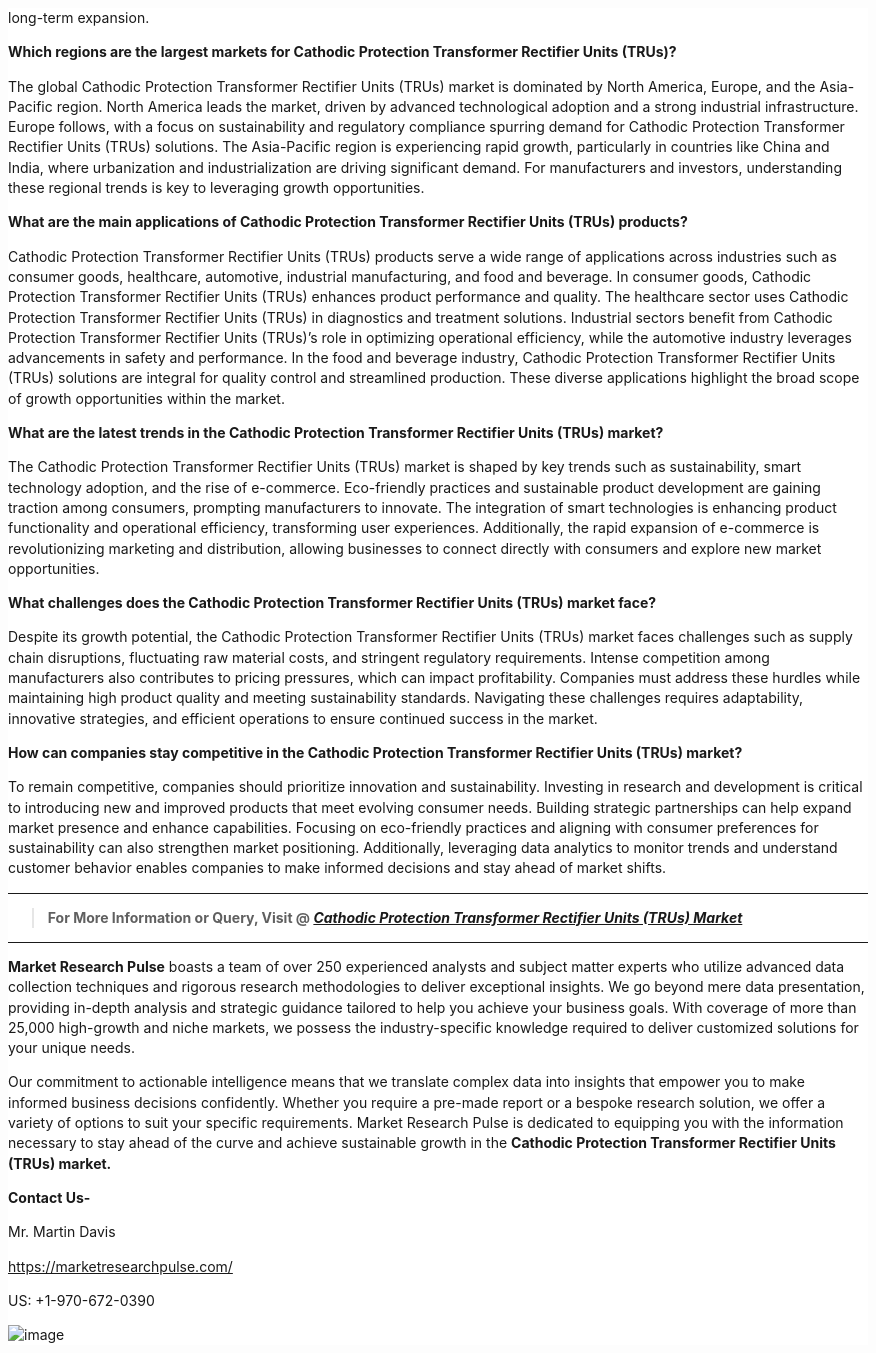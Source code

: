 long-term expansion.</p><p><strong>Which regions are the largest markets for Cathodic Protection Transformer Rectifier Units (TRUs)?</strong></p><p>The global Cathodic Protection Transformer Rectifier Units (TRUs) market is dominated by North America, Europe, and the Asia-Pacific region. North America leads the market, driven by advanced technological adoption and a strong industrial infrastructure. Europe follows, with a focus on sustainability and regulatory compliance spurring demand for Cathodic Protection Transformer Rectifier Units (TRUs) solutions. The Asia-Pacific region is experiencing rapid growth, particularly in countries like China and India, where urbanization and industrialization are driving significant demand. For manufacturers and investors, understanding these regional trends is key to leveraging growth opportunities.</p><p><strong>What are the main applications of Cathodic Protection Transformer Rectifier Units (TRUs) products?</strong></p><p>Cathodic Protection Transformer Rectifier Units (TRUs) products serve a wide range of applications across industries such as consumer goods, healthcare, automotive, industrial manufacturing, and food and beverage. In consumer goods, Cathodic Protection Transformer Rectifier Units (TRUs) enhances product performance and quality. The healthcare sector uses Cathodic Protection Transformer Rectifier Units (TRUs) in diagnostics and treatment solutions. Industrial sectors benefit from Cathodic Protection Transformer Rectifier Units (TRUs)&rsquo;s role in optimizing operational efficiency, while the automotive industry leverages advancements in safety and performance. In the food and beverage industry, Cathodic Protection Transformer Rectifier Units (TRUs) solutions are integral for quality control and streamlined production. These diverse applications highlight the broad scope of growth opportunities within the market.</p><p><strong>What are the latest trends in the Cathodic Protection Transformer Rectifier Units (TRUs) market?</strong></p><p>The Cathodic Protection Transformer Rectifier Units (TRUs) market is shaped by key trends such as sustainability, smart technology adoption, and the rise of e-commerce. Eco-friendly practices and sustainable product development are gaining traction among consumers, prompting manufacturers to innovate. The integration of smart technologies is enhancing product functionality and operational efficiency, transforming user experiences. Additionally, the rapid expansion of e-commerce is revolutionizing marketing and distribution, allowing businesses to connect directly with consumers and explore new market opportunities.</p><p><strong>What challenges does the Cathodic Protection Transformer Rectifier Units (TRUs) market face?</strong></p><p>Despite its growth potential, the Cathodic Protection Transformer Rectifier Units (TRUs) market faces challenges such as supply chain disruptions, fluctuating raw material costs, and stringent regulatory requirements. Intense competition among manufacturers also contributes to pricing pressures, which can impact profitability. Companies must address these hurdles while maintaining high product quality and meeting sustainability standards. Navigating these challenges requires adaptability, innovative strategies, and efficient operations to ensure continued success in the market.</p><p><strong>How can companies stay competitive in the Cathodic Protection Transformer Rectifier Units (TRUs) market?</strong></p><p>To remain competitive, companies should prioritize innovation and sustainability. Investing in research and development is critical to introducing new and improved products that meet evolving consumer needs. Building strategic partnerships can help expand market presence and enhance capabilities. Focusing on eco-friendly practices and aligning with consumer preferences for sustainability can also strengthen market positioning. Additionally, leveraging data analytics to monitor trends and understand customer behavior enables companies to make informed decisions and stay ahead of market shifts.</p><hr /><blockquote><p><strong>For More Information or Query, Visit @&nbsp;<em><a href="https://marketresearchpulse.com/report/66767/cathodic-protection-transformer-rectifier-units-trus-market?utm_source=Linkedin&utm_medium=030">Cathodic Protection Transformer Rectifier Units (TRUs) Market</a></em></strong></p></blockquote><hr /><p><strong>Market Research Pulse</strong> boasts a team of over 250 experienced analysts and subject matter experts who utilize advanced data collection techniques and rigorous research methodologies to deliver exceptional insights. We go beyond mere data presentation, providing in-depth analysis and strategic guidance tailored to help you achieve your business goals. With coverage of more than 25,000 high-growth and niche markets, we possess the industry-specific knowledge required to deliver customized solutions for your unique needs.</p><p>Our commitment to actionable intelligence means that we translate complex data into insights that empower you to make informed business decisions confidently. Whether you require a pre-made report or a bespoke research solution, we offer a variety of options to suit your specific requirements. Market Research Pulse is dedicated to equipping you with the information necessary to stay ahead of the curve and achieve sustainable growth in the <strong>Cathodic Protection Transformer Rectifier Units (TRUs) market.</strong></p><p><strong>Contact Us-</strong></p><p>Mr. Martin Davis</p><p>https://marketresearchpulse.com/</p><p>US: +1-970-672-0390</p>
![image](https://github.com/user-attachments/assets/61dbfcc7-f831-409a-8e7b-d630df83c3e1)

